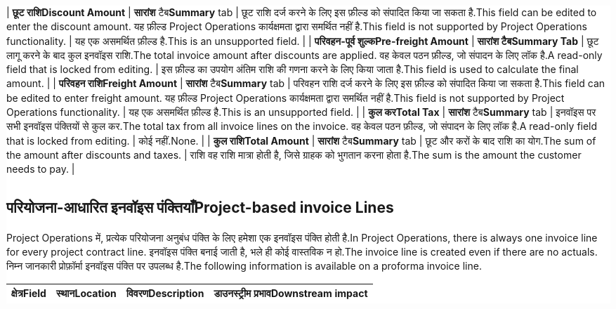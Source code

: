 | <span data-ttu-id="55df2-174">**छूट राशि**</span><span class="sxs-lookup"><span data-stu-id="55df2-174">**Discount Amount**</span></span> | <span data-ttu-id="55df2-175">**सारांश** टैब</span><span class="sxs-lookup"><span data-stu-id="55df2-175">**Summary** tab</span></span> | <span data-ttu-id="55df2-176">छूट राशि दर्ज करने के लिए इस फ़ील्ड को संपादित किया जा सकता है.</span><span class="sxs-lookup"><span data-stu-id="55df2-176">This field can be edited to enter the discount amount.</span></span> <span data-ttu-id="55df2-177">यह फ़ील्ड Project Operations कार्यक्षमता द्वारा समर्थित नहीं है.</span><span class="sxs-lookup"><span data-stu-id="55df2-177">This field is not supported by Project Operations functionality.</span></span> | <span data-ttu-id="55df2-178">यह एक असमर्थित फ़ील्ड है.</span><span class="sxs-lookup"><span data-stu-id="55df2-178">This is an unsupported field.</span></span> |
| <span data-ttu-id="55df2-179">**परिवहन-पूर्व शुल्क**</span><span class="sxs-lookup"><span data-stu-id="55df2-179">**Pre-freight Amount**</span></span> | <span data-ttu-id="55df2-180">**सारांश टैब**</span><span class="sxs-lookup"><span data-stu-id="55df2-180">**Summary Tab**</span></span> | <span data-ttu-id="55df2-181">छूट लागू करने के बाद कुल इनवॉइस राशि.</span><span class="sxs-lookup"><span data-stu-id="55df2-181">The total invoice amount after discounts are applied.</span></span> <span data-ttu-id="55df2-182">वह केवल पठन फ़ील्ड, जो संपादन के लिए लॉक है.</span><span class="sxs-lookup"><span data-stu-id="55df2-182">A read-only field that is locked from editing.</span></span> | <span data-ttu-id="55df2-183">इस फ़ील्ड का उपयोग अंतिम राशि की गणना करने के लिए किया जाता है.</span><span class="sxs-lookup"><span data-stu-id="55df2-183">This field is used to calculate the final amount.</span></span> |
| <span data-ttu-id="55df2-184">**परिवहन राशि**</span><span class="sxs-lookup"><span data-stu-id="55df2-184">**Freight Amount**</span></span> | <span data-ttu-id="55df2-185">**सारांश** टैब</span><span class="sxs-lookup"><span data-stu-id="55df2-185">**Summary** tab</span></span> | <span data-ttu-id="55df2-186">परिवहन राशि दर्ज करने के लिए इस फ़ील्ड को संपादित किया जा सकता है.</span><span class="sxs-lookup"><span data-stu-id="55df2-186">This field can be edited to enter freight amount.</span></span> <span data-ttu-id="55df2-187">यह फ़ील्ड Project Operations कार्यक्षमता द्वारा समर्थित नहीं है.</span><span class="sxs-lookup"><span data-stu-id="55df2-187">This field is not supported by Project Operations functionality.</span></span> | <span data-ttu-id="55df2-188">यह एक असमर्थित फ़ील्ड है.</span><span class="sxs-lookup"><span data-stu-id="55df2-188">This is an unsupported field.</span></span> |
| <span data-ttu-id="55df2-189">**कुल कर**</span><span class="sxs-lookup"><span data-stu-id="55df2-189">**Total Tax**</span></span> | <span data-ttu-id="55df2-190">**सारांश** टैब</span><span class="sxs-lookup"><span data-stu-id="55df2-190">**Summary** tab</span></span> | <span data-ttu-id="55df2-191">इनवॉइस पर सभी इनवॉइस पंक्तियों से कुल कर.</span><span class="sxs-lookup"><span data-stu-id="55df2-191">The total tax from all invoice lines on the invoice.</span></span> <span data-ttu-id="55df2-192">वह केवल पठन फ़ील्ड, जो संपादन के लिए लॉक है.</span><span class="sxs-lookup"><span data-stu-id="55df2-192">A read-only field that is locked from editing.</span></span> | <span data-ttu-id="55df2-193">कोई नहीं.</span><span class="sxs-lookup"><span data-stu-id="55df2-193">None.</span></span> |
| <span data-ttu-id="55df2-194">**कुल राशि**</span><span class="sxs-lookup"><span data-stu-id="55df2-194">**Total Amount**</span></span> | <span data-ttu-id="55df2-195">**सारांश** टैब</span><span class="sxs-lookup"><span data-stu-id="55df2-195">**Summary** tab</span></span> | <span data-ttu-id="55df2-196">छूट और करों के बाद राशि का योग.</span><span class="sxs-lookup"><span data-stu-id="55df2-196">The sum of the amount after discounts and taxes.</span></span> | <span data-ttu-id="55df2-197">राशि वह राशि मात्रा होती है, जिसे ग्राहक को भुगतान करना होता है.</span><span class="sxs-lookup"><span data-stu-id="55df2-197">The sum is the amount the customer needs to pay.</span></span> |

## <a name="project-based-invoice-lines"></a><span data-ttu-id="55df2-198">परियोजना-आधारित इनवॉइस पंक्तियाँ</span><span class="sxs-lookup"><span data-stu-id="55df2-198">Project-based invoice Lines</span></span>

<span data-ttu-id="55df2-199">Project Operations में, प्रत्येक परियोजना अनुबंध पंक्ति के लिए हमेशा एक इनवॉइस पंक्ति होती है.</span><span class="sxs-lookup"><span data-stu-id="55df2-199">In Project Operations, there is always one invoice line for every project contract line.</span></span> <span data-ttu-id="55df2-200">इनवॉइस पंक्ति बनाई जाती है, भले ही कोई वास्तविक न हो.</span><span class="sxs-lookup"><span data-stu-id="55df2-200">The invoice line is created even if there are no actuals.</span></span> <span data-ttu-id="55df2-201">निम्न जानकारी प्रोफ़ॉर्मा इनवॉइस पंक्ति पर उपलब्ध है.</span><span class="sxs-lookup"><span data-stu-id="55df2-201">The following information is available on a proforma invoice line.</span></span>

| <span data-ttu-id="55df2-202">क्षेत्र</span><span class="sxs-lookup"><span data-stu-id="55df2-202">Field</span></span> | <span data-ttu-id="55df2-203">स्थान</span><span class="sxs-lookup"><span data-stu-id="55df2-203">Location</span></span> | <span data-ttu-id="55df2-204">विवरण</span><span class="sxs-lookup"><span data-stu-id="55df2-204">Description</span></span> | <span data-ttu-id="55df2-205">डाउनस्ट्रीम प्रभाव</span><span class="sxs-lookup"><span data-stu-id="55df2-205">Downstream impact</span></span> |
| --- | --- | --- | --- |
